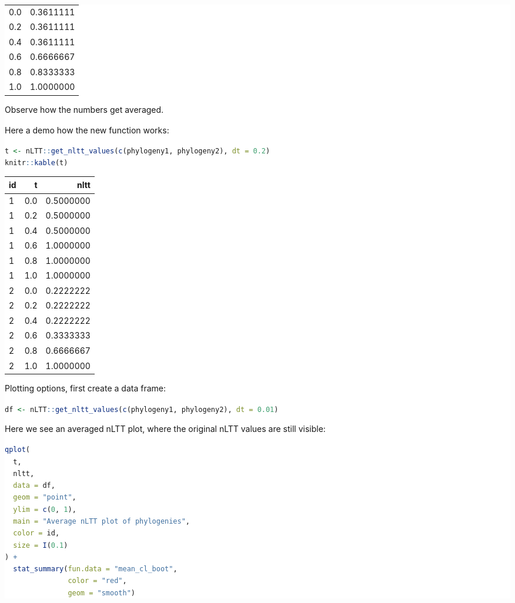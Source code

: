 |     |           |
|----:|----------:|
| 0.0 | 0.3611111 |
| 0.2 | 0.3611111 |
| 0.4 | 0.3611111 |
| 0.6 | 0.6666667 |
| 0.8 | 0.8333333 |
| 1.0 | 1.0000000 |

Observe how the numbers get averaged.

Here a demo how the new function works:

``` r
t <- nLTT::get_nltt_values(c(phylogeny1, phylogeny2), dt = 0.2)
knitr::kable(t)
```

| id  |   t |      nltt |
|:----|----:|----------:|
| 1   | 0.0 | 0.5000000 |
| 1   | 0.2 | 0.5000000 |
| 1   | 0.4 | 0.5000000 |
| 1   | 0.6 | 1.0000000 |
| 1   | 0.8 | 1.0000000 |
| 1   | 1.0 | 1.0000000 |
| 2   | 0.0 | 0.2222222 |
| 2   | 0.2 | 0.2222222 |
| 2   | 0.4 | 0.2222222 |
| 2   | 0.6 | 0.3333333 |
| 2   | 0.8 | 0.6666667 |
| 2   | 1.0 | 1.0000000 |

Plotting options, first create a data frame:

``` r
df <- nLTT::get_nltt_values(c(phylogeny1, phylogeny2), dt = 0.01)
```

Here we see an averaged nLTT plot, where the original nLTT values are
still visible:

``` r
qplot(
  t,
  nltt,
  data = df,
  geom = "point",
  ylim = c(0, 1),
  main = "Average nLTT plot of phylogenies",
  color = id,
  size = I(0.1)
) +
  stat_summary(fun.data = "mean_cl_boot",
               color = "red",
               geom = "smooth")
```